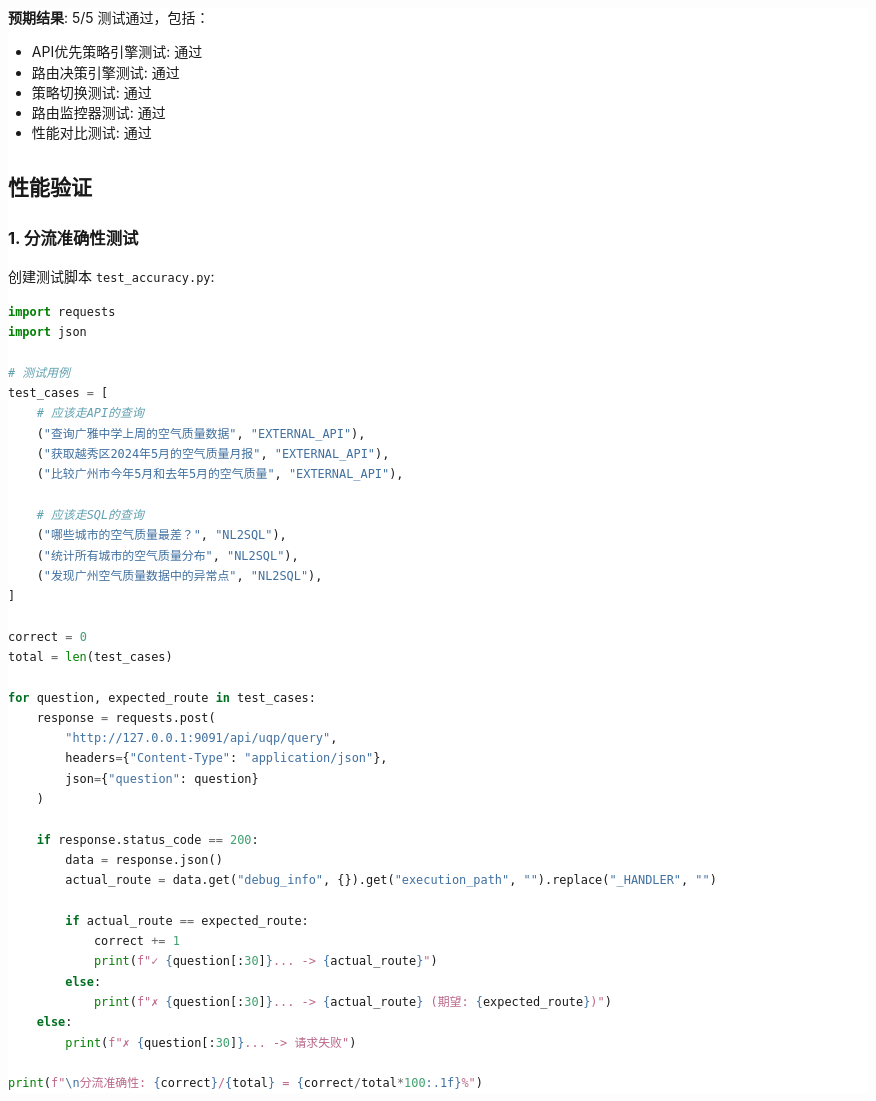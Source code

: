 **预期结果**: 5/5 测试通过，包括：
- API优先策略引擎测试: 通过
- 路由决策引擎测试: 通过  
- 策略切换测试: 通过
- 路由监控器测试: 通过
- 性能对比测试: 通过

## 性能验证

### 1. 分流准确性测试
创建测试脚本 `test_accuracy.py`:

```python
import requests
import json

# 测试用例
test_cases = [
    # 应该走API的查询
    ("查询广雅中学上周的空气质量数据", "EXTERNAL_API"),
    ("获取越秀区2024年5月的空气质量月报", "EXTERNAL_API"),
    ("比较广州市今年5月和去年5月的空气质量", "EXTERNAL_API"),
    
    # 应该走SQL的查询
    ("哪些城市的空气质量最差？", "NL2SQL"),
    ("统计所有城市的空气质量分布", "NL2SQL"),
    ("发现广州空气质量数据中的异常点", "NL2SQL"),
]

correct = 0
total = len(test_cases)

for question, expected_route in test_cases:
    response = requests.post(
        "http://127.0.0.1:9091/api/uqp/query",
        headers={"Content-Type": "application/json"},
        json={"question": question}
    )
    
    if response.status_code == 200:
        data = response.json()
        actual_route = data.get("debug_info", {}).get("execution_path", "").replace("_HANDLER", "")
        
        if actual_route == expected_route:
            correct += 1
            print(f"✓ {question[:30]}... -> {actual_route}")
        else:
            print(f"✗ {question[:30]}... -> {actual_route} (期望: {expected_route})")
    else:
        print(f"✗ {question[:30]}... -> 请求失败")

print(f"\n分流准确性: {correct}/{total} = {correct/total*100:.1f}%")
```
